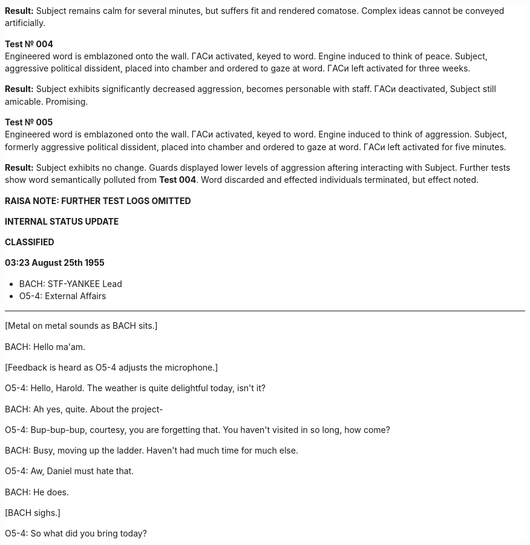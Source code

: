 **Result:** Subject remains calm for several minutes, but suffers fit and rendered comatose. Complex ideas cannot be conveyed artificially.

  
  
**Test № 004**  
Engineered word is emblazoned onto the wall. ГACи activated, keyed to word. Engine induced to think of peace. Subject, aggressive political dissident, placed into chamber and ordered to gaze at word. ГACи left activated for three weeks.

**Result:** Subject exhibits significantly decreased aggression, becomes personable with staff. ГACи deactivated, Subject still amicable. Promising.

  
  
**Test № 005**  
Engineered word is emblazoned onto the wall. ГACи activated, keyed to word. Engine induced to think of aggression. Subject, formerly aggressive political dissident, placed into chamber and ordered to gaze at word. ГACи left activated for five minutes.

**Result:** Subject exhibits no change. Guards displayed lower levels of aggression aftering interacting with Subject. Further tests show word semantically polluted from **Test 004**. Word discarded and effected individuals terminated, but effect noted.

  
  

**RAISA NOTE: FURTHER TEST LOGS OMITTED**

  

**INTERNAL STATUS UPDATE**

**CLASSIFIED**

**03:23 August 25th 1955**

*   BACH: STF-YANKEE Lead
*   O5-4: External Affairs

* * *

**<BEGIN TRANSCRIPT>**

\[Metal on metal sounds as BACH sits.\]

BACH: Hello ma'am.

\[Feedback is heard as O5-4 adjusts the microphone.\]

O5-4: Hello, Harold. The weather is quite delightful today, isn't it?

BACH: Ah yes, quite. About the project-

O5-4: Bup-bup-bup, courtesy, you are forgetting that. You haven't visited in so long, how come?

BACH: Busy, moving up the ladder. Haven't had much time for much else.

O5-4: Aw, Daniel must hate that.

BACH: He does.

\[BACH sighs.\]

O5-4: So what did you bring today?

